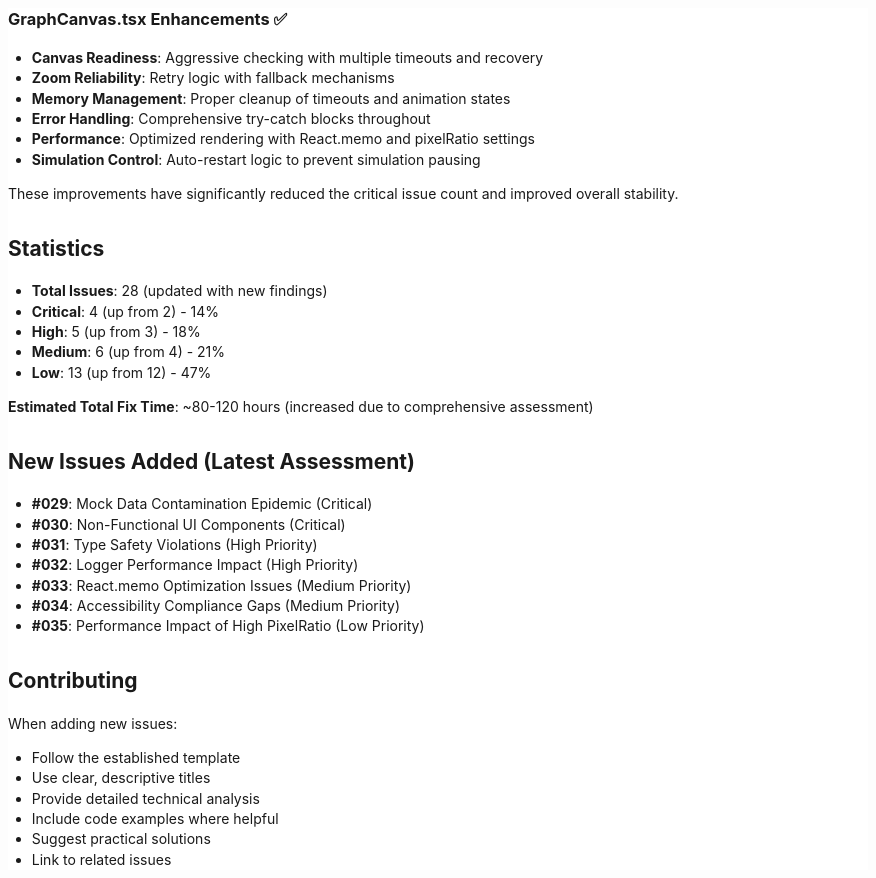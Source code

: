 ### GraphCanvas.tsx Enhancements ✅
- **Canvas Readiness**: Aggressive checking with multiple timeouts and recovery
- **Zoom Reliability**: Retry logic with fallback mechanisms
- **Memory Management**: Proper cleanup of timeouts and animation states
- **Error Handling**: Comprehensive try-catch blocks throughout
- **Performance**: Optimized rendering with React.memo and pixelRatio settings
- **Simulation Control**: Auto-restart logic to prevent simulation pausing

These improvements have significantly reduced the critical issue count and improved overall stability.

## Statistics

- **Total Issues**: 28 (updated with new findings)
- **Critical**: 4 (up from 2) - 14%
- **High**: 5 (up from 3) - 18% 
- **Medium**: 6 (up from 4) - 21%
- **Low**: 13 (up from 12) - 47%

**Estimated Total Fix Time**: ~80-120 hours (increased due to comprehensive assessment)

## New Issues Added (Latest Assessment)
- **#029**: Mock Data Contamination Epidemic (Critical)
- **#030**: Non-Functional UI Components (Critical)
- **#031**: Type Safety Violations (High Priority)
- **#032**: Logger Performance Impact (High Priority)
- **#033**: React.memo Optimization Issues (Medium Priority)
- **#034**: Accessibility Compliance Gaps (Medium Priority)
- **#035**: Performance Impact of High PixelRatio (Low Priority)

## Contributing

When adding new issues:
- Follow the established template
- Use clear, descriptive titles
- Provide detailed technical analysis
- Include code examples where helpful
- Suggest practical solutions
- Link to related issues